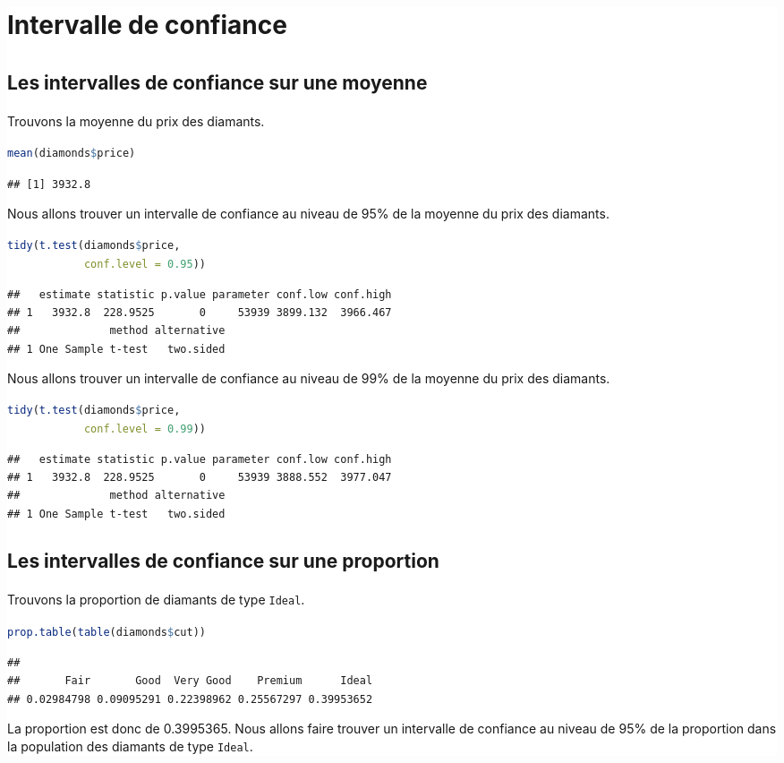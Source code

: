 # Intervalle de confiance

## Les intervalles de confiance sur une moyenne

Trouvons la moyenne du prix des diamants.

```r
mean(diamonds$price)
```

```
## [1] 3932.8
```

Nous allons trouver un intervalle de confiance au niveau de 95% de la moyenne du prix des diamants.

```r
tidy(t.test(diamonds$price,
            conf.level = 0.95))
```

```
##   estimate statistic p.value parameter conf.low conf.high
## 1   3932.8  228.9525       0     53939 3899.132  3966.467
##              method alternative
## 1 One Sample t-test   two.sided
```

Nous allons trouver un intervalle de confiance au niveau de 99% de la moyenne du prix des diamants.

```r
tidy(t.test(diamonds$price,
            conf.level = 0.99))
```

```
##   estimate statistic p.value parameter conf.low conf.high
## 1   3932.8  228.9525       0     53939 3888.552  3977.047
##              method alternative
## 1 One Sample t-test   two.sided
```

## Les intervalles de confiance sur une proportion

Trouvons la proportion de diamants de type `Ideal`.

```r
prop.table(table(diamonds$cut))
```

```
## 
##       Fair       Good  Very Good    Premium      Ideal 
## 0.02984798 0.09095291 0.22398962 0.25567297 0.39953652
```

La proportion est donc de $0.3995365$. Nous allons faire trouver un intervalle de confiance au niveau de 95% de la proportion dans la population des diamants de type `Ideal`.
